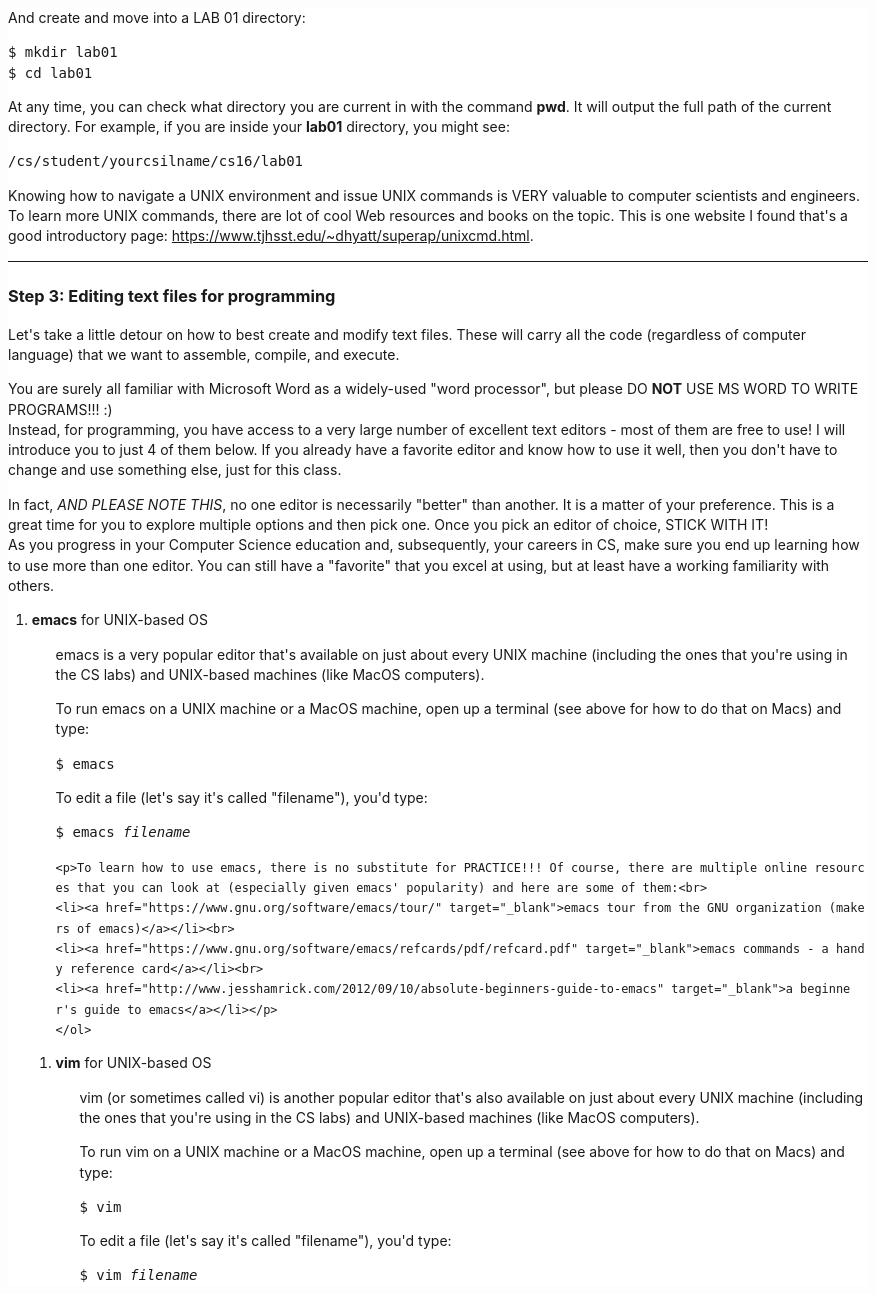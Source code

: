 <p>And create and move into a LAB 01 directory:</p>
<pre>$ mkdir lab01
$ cd lab01   </pre>

<p>At any time, you can check what directory you are current in with the command <b>pwd</b>. It will output the full path of the current directory. For example, if you are inside your <b>lab01</b> directory, you might see:</p>
<pre>/cs/student/yourcsilname/cs16/lab01</pre>

<p>Knowing how to navigate a UNIX environment and issue UNIX commands is VERY valuable to computer scientists and engineers. To learn more UNIX commands, there are lot of cool Web resources and books on the topic. This is one website I found that's a good introductory page: 
<a href="https://www.tjhsst.edu/~dhyatt/superap/unixcmd.html" target="_blank">https://www.tjhsst.edu/~dhyatt/superap/unixcmd.html</a>.
</p>



<hr>
<h3>Step 3: Editing text files for programming</h3>

<p>Let's take a little detour on how to best create and modify text files. These will carry all the code (regardless of computer language) that we want to assemble, compile, and execute.</p>

<p>You are surely all familiar with Microsoft Word as a widely-used "word processor", but please DO <b>NOT</b> USE MS WORD TO WRITE PROGRAMS!!! :)<br>
Instead, for programming, you have access to a very large number of excellent text editors - most of them are free to use! I will introduce you to just 4 of them below. If you already have a favorite editor and know how to use it well, then you don't have to change and use something else, just for this class.</p>
<p>In fact, <i>AND PLEASE NOTE THIS</i>, no one editor is necessarily "better" than another. It is a matter of your preference. This is a great time for you to explore multiple options and then pick one. Once you pick an editor of choice, STICK WITH IT!<br>
As you progress in your Computer Science education and, subsequently, your careers in CS, make sure you end up learning how to use more than one editor. You can still have a "favorite" that you excel at using, but at least have a working familiarity with others.</p>

<ol>
<li> <b>emacs</b> for UNIX-based OS</li>
	<ol>
	<p>emacs is a very popular editor that's available on just about every UNIX machine (including the ones that you're using in the CS labs) and UNIX-based machines (like MacOS computers).</p>
	<p>To run emacs on a UNIX machine or a MacOS machine, open up a terminal (see above for how to do that on Macs) and type:<br>
	<pre>$ emacs</pre></p>
	<p>To edit a file (let's say it's called "filename"), you'd type:</p>
	<pre>$ emacs <i>filename</i></pre></p>

	<p>To learn how to use emacs, there is no substitute for PRACTICE!!! Of course, there are multiple online resources that you can look at (especially given emacs' popularity) and here are some of them:<br>
	<li><a href="https://www.gnu.org/software/emacs/tour/" target="_blank">emacs tour from the GNU organization (makers of emacs)</a></li><br>
	<li><a href="https://www.gnu.org/software/emacs/refcards/pdf/refcard.pdf" target="_blank">emacs commands - a handy reference card</a></li><br>
	<li><a href="http://www.jesshamrick.com/2012/09/10/absolute-beginners-guide-to-emacs" target="_blank">a beginner's guide to emacs</a></li></p>
	</ol>
<li> <b>vim</b> for UNIX-based OS</li>
	<ol>
	<p>vim (or sometimes called vi) is another popular editor that's also available on just about every UNIX machine (including the ones that you're using in the CS labs) and UNIX-based machines (like MacOS computers).</p>
	<p>To run vim on a UNIX machine or a MacOS machine, open up a terminal (see above for how to do that on Macs) and type:<br>
	<pre>$ vim</pre></p>
	<p>To edit a file (let's say it's called "filename"), you'd type:</p>
	<pre>$ vim <i>filename</i></pre></p>